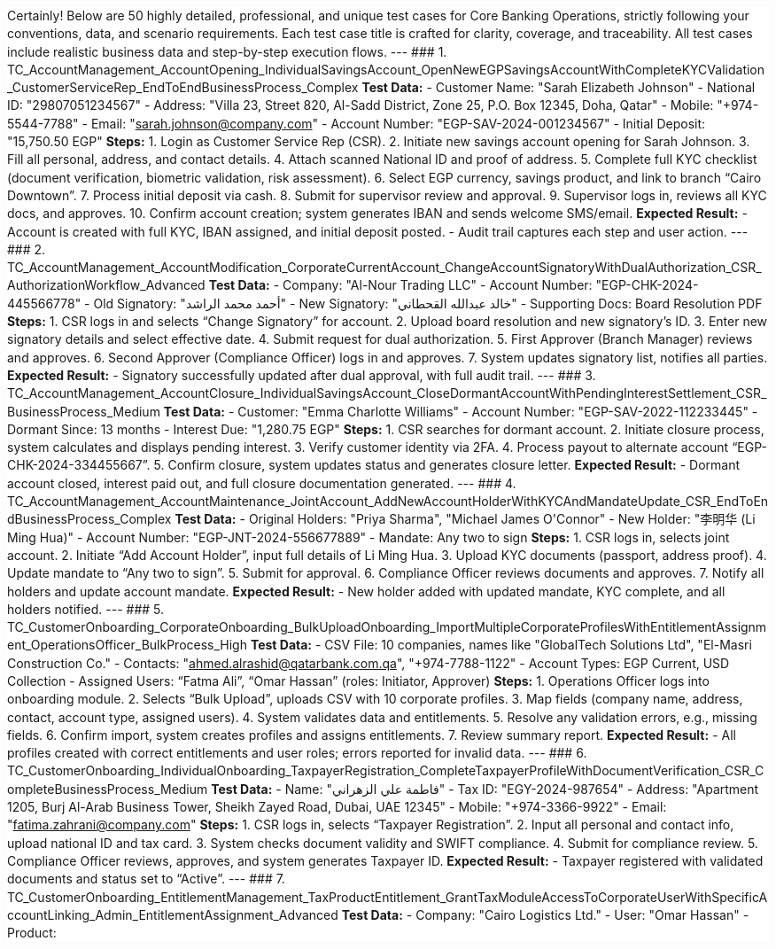 Certainly! Below are 50 highly detailed, professional, and unique test cases for Core Banking Operations, strictly following your conventions, data, and scenario requirements. Each test case title is crafted for clarity, coverage, and traceability. All test cases include realistic business data and step-by-step execution flows. --- ### 1. TC_AccountManagement_AccountOpening_IndividualSavingsAccount_OpenNewEGPSavingsAccountWithCompleteKYCValidation_CustomerServiceRep_EndToEndBusinessProcess_Complex **Test Data:** - Customer Name: "Sarah Elizabeth Johnson" - National ID: "29807051234567" - Address: "Villa 23, Street 820, Al-Sadd District, Zone 25, P.O. Box 12345, Doha, Qatar" - Mobile: "+974-5544-7788" - Email: "sarah.johnson@company.com" - Account Number: "EGP-SAV-2024-001234567" - Initial Deposit: "15,750.50 EGP" **Steps:** 1. Login as Customer Service Rep (CSR). 2. Initiate new savings account opening for Sarah Johnson. 3. Fill all personal, address, and contact details. 4. Attach scanned National ID and proof of address. 5. Complete full KYC checklist (document verification, biometric validation, risk assessment). 6. Select EGP currency, savings product, and link to branch “Cairo Downtown”. 7. Process initial deposit via cash. 8. Submit for supervisor review and approval. 9. Supervisor logs in, reviews all KYC docs, and approves. 10. Confirm account creation; system generates IBAN and sends welcome SMS/email. **Expected Result:** - Account is created with full KYC, IBAN assigned, and initial deposit posted. - Audit trail captures each step and user action. --- ### 2. TC_AccountManagement_AccountModification_CorporateCurrentAccount_ChangeAccountSignatoryWithDualAuthorization_CSR_AuthorizationWorkflow_Advanced **Test Data:** - Company: "Al-Nour Trading LLC" - Account Number: "EGP-CHK-2024-445566778" - Old Signatory: "أحمد محمد الراشد" - New Signatory: "خالد عبدالله القحطاني" - Supporting Docs: Board Resolution PDF **Steps:** 1. CSR logs in and selects “Change Signatory” for account. 2. Upload board resolution and new signatory’s ID. 3. Enter new signatory details and select effective date. 4. Submit request for dual authorization. 5. First Approver (Branch Manager) reviews and approves. 6. Second Approver (Compliance Officer) logs in and approves. 7. System updates signatory list, notifies all parties. **Expected Result:** - Signatory successfully updated after dual approval, with full audit trail. --- ### 3. TC_AccountManagement_AccountClosure_IndividualSavingsAccount_CloseDormantAccountWithPendingInterestSettlement_CSR_BusinessProcess_Medium **Test Data:** - Customer: "Emma Charlotte Williams" - Account Number: "EGP-SAV-2022-112233445" - Dormant Since: 13 months - Interest Due: "1,280.75 EGP" **Steps:** 1. CSR searches for dormant account. 2. Initiate closure process, system calculates and displays pending interest. 3. Verify customer identity via 2FA. 4. Process payout to alternate account “EGP-CHK-2024-334455667”. 5. Confirm closure, system updates status and generates closure letter. **Expected Result:** - Dormant account closed, interest paid out, and full closure documentation generated. --- ### 4. TC_AccountManagement_AccountMaintenance_JointAccount_AddNewAccountHolderWithKYCAndMandateUpdate_CSR_EndToEndBusinessProcess_Complex **Test Data:** - Original Holders: "Priya Sharma", "Michael James O'Connor" - New Holder: "李明华 (Li Ming Hua)" - Account Number: "EGP-JNT-2024-556677889" - Mandate: Any two to sign **Steps:** 1. CSR logs in, selects joint account. 2. Initiate “Add Account Holder”, input full details of Li Ming Hua. 3. Upload KYC documents (passport, address proof). 4. Update mandate to “Any two to sign”. 5. Submit for approval. 6. Compliance Officer reviews documents and approves. 7. Notify all holders and update account mandate. **Expected Result:** - New holder added with updated mandate, KYC complete, and all holders notified. --- ### 5. TC_CustomerOnboarding_CorporateOnboarding_BulkUploadOnboarding_ImportMultipleCorporateProfilesWithEntitlementAssignment_OperationsOfficer_BulkProcess_High **Test Data:** - CSV File: 10 companies, names like "GlobalTech Solutions Ltd", "El-Masri Construction Co." - Contacts: "ahmed.alrashid@qatarbank.com.qa", "+974-7788-1122" - Account Types: EGP Current, USD Collection - Assigned Users: “Fatma Ali”, “Omar Hassan” (roles: Initiator, Approver) **Steps:** 1. Operations Officer logs into onboarding module. 2. Selects “Bulk Upload”, uploads CSV with 10 corporate profiles. 3. Map fields (company name, address, contact, account type, assigned users). 4. System validates data and entitlements. 5. Resolve any validation errors, e.g., missing fields. 6. Confirm import, system creates profiles and assigns entitlements. 7. Review summary report. **Expected Result:** - All profiles created with correct entitlements and user roles; errors reported for invalid data. --- ### 6. TC_CustomerOnboarding_IndividualOnboarding_TaxpayerRegistration_CompleteTaxpayerProfileWithDocumentVerification_CSR_CompleteBusinessProcess_Medium **Test Data:** - Name: "فاطمة علي الزهراني" - Tax ID: "EGY-2024-987654" - Address: "Apartment 1205, Burj Al-Arab Business Tower, Sheikh Zayed Road, Dubai, UAE 12345" - Mobile: "+974-3366-9922" - Email: "fatima.zahrani@company.com" **Steps:** 1. CSR logs in, selects “Taxpayer Registration”. 2. Input all personal and contact info, upload national ID and tax card. 3. System checks document validity and SWIFT compliance. 4. Submit for compliance review. 5. Compliance Officer reviews, approves, and system generates Taxpayer ID. **Expected Result:** - Taxpayer registered with validated documents and status set to “Active”. --- ### 7. TC_CustomerOnboarding_EntitlementManagement_TaxProductEntitlement_GrantTaxModuleAccessToCorporateUserWithSpecificAccountLinking_Admin_EntitlementAssignment_Advanced **Test Data:** - Company: "Cairo Logistics Ltd." - User: "Omar Hassan" - Product: